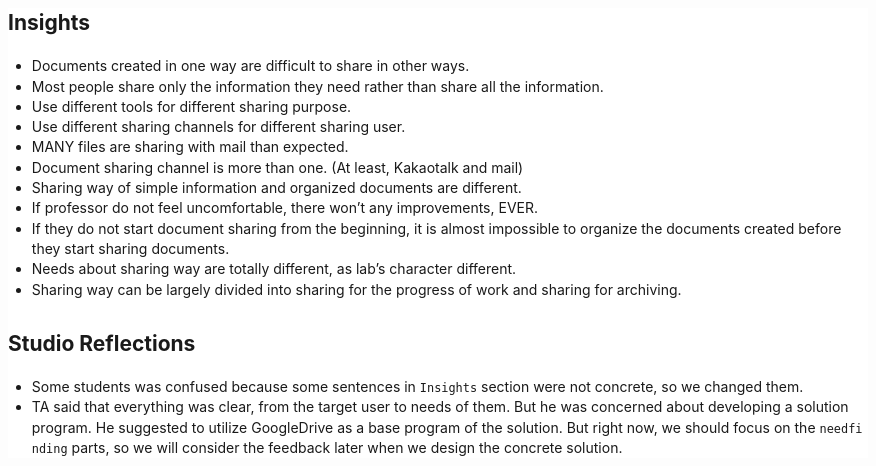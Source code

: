 ## Insights
- Documents created in one way are difficult to share in other ways. 
- Most people share only the information they need rather than share all the information.
- Use different tools for different sharing purpose.
- Use different sharing channels for different sharing user.
- MANY files are sharing with mail than expected.
- Document sharing channel is more than one.  (At least, Kakaotalk and mail)
- Sharing way of simple information and organized documents are different.
- If professor do not feel uncomfortable, there won’t any improvements, EVER.
- If they do not start document sharing from the beginning, it is almost impossible to organize the documents created before they start sharing documents.
- Needs about sharing way are totally different, as lab’s character different.
- Sharing way can be largely divided into sharing for the progress of work and sharing for archiving.

## Studio Reflections
- Some students was confused because some sentences in `Insights` section were not concrete, so we changed them. 
- TA said that everything was clear, from the target user to needs of them. But he was concerned about developing a solution program. He suggested to utilize GoogleDrive as a base program of the solution. But right now, we should focus on the `needfinding` parts, so we will consider the feedback later when we design the concrete solution.

